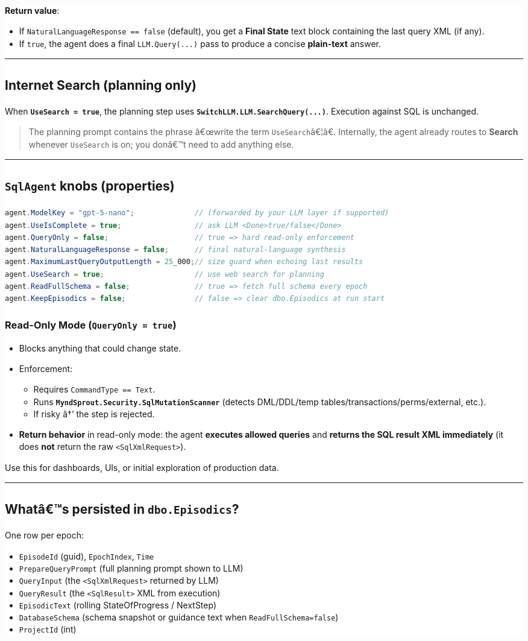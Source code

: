 **Return value**:

* If `NaturalLanguageResponse == false` (default), you get a **Final State** text block containing the last query XML (if any).
* If `true`, the agent does a final `LLM.Query(...)` pass to produce a concise **plain-text** answer.

---

## Internet Search (planning only)

When **`UseSearch = true`**, the planning step uses **`SwitchLLM.LLM.SearchQuery(...)`**. Execution against SQL is unchanged.

> The planning prompt contains the phrase â€œwrite the term `UseSearch`â€¦â€. Internally, the agent already routes to **Search** whenever `UseSearch` is on; you donâ€™t need to add anything else.

---

## `SqlAgent` knobs (properties)

```csharp
agent.ModelKey = "gpt-5-nano";              // (forwarded by your LLM layer if supported)
agent.UseIsComplete = true;                 // ask LLM <Done>true/false</Done>
agent.QueryOnly = false;                    // true => hard read-only enforcement
agent.NaturalLanguageResponse = false;      // final natural-language synthesis
agent.MaximumLastQueryOutputLength = 25_000;// size guard when echoing last results
agent.UseSearch = true;                     // use web search for planning
agent.ReadFullSchema = false;               // true => fetch full schema every epoch
agent.KeepEpisodics = false;                // false => clear dbo.Episodics at run start
```

### Read-Only Mode (`QueryOnly = true`)

* Blocks anything that could change state.
* Enforcement:

  * Requires `CommandType == Text`.
  * Runs **`MyndSprout.Security.SqlMutationScanner`** (detects DML/DDL/temp tables/transactions/perms/external, etc.).
  * If risky â†’ the step is rejected.
* **Return behavior** in read-only mode: the agent **executes allowed queries** and **returns the SQL result XML immediately** (it does **not** return the raw `<SqlXmlRequest>`).

Use this for dashboards, UIs, or initial exploration of production data.

---

## Whatâ€™s persisted in `dbo.Episodics`?

One row per epoch:

* `EpisodeId` (guid), `EpochIndex`, `Time`
* `PrepareQueryPrompt` (full planning prompt shown to LLM)
* `QueryInput` (the `<SqlXmlRequest>` returned by LLM)
* `QueryResult` (the `<SqlResult>` XML from execution)
* `EpisodicText` (rolling StateOfProgress / NextStep)
* `DatabaseSchema` (schema snapshot or guidance text when `ReadFullSchema=false`)
* `ProjectId` (int)
